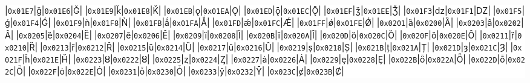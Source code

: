 |`0x01E7`|&#x01E7;|`0x01E6`|&#x01E6;|
|`0x01E9`|&#x01E9;|`0x01E8`|&#x01E8;|
|`0x01EB`|&#x01EB;|`0x01EA`|&#x01EA;|
|`0x01ED`|&#x01ED;|`0x01EC`|&#x01EC;|
|`0x01EF`|&#x01EF;|`0x01EE`|&#x01EE;|
|`0x01F3`|&#x01F3;|`0x01F1`|&#x01F1;|
|`0x01F5`|&#x01F5;|`0x01F4`|&#x01F4;|
|`0x01F9`|&#x01F9;|`0x01F8`|&#x01F8;|
|`0x01FB`|&#x01FB;|`0x01FA`|&#x01FA;|
|`0x01FD`|&#x01FD;|`0x01FC`|&#x01FC;|
|`0x01FF`|&#x01FF;|`0x01FE`|&#x01FE;|
|`0x0201`|&#x0201;|`0x0200`|&#x0200;|
|`0x0203`|&#x0203;|`0x0202`|&#x0202;|
|`0x0205`|&#x0205;|`0x0204`|&#x0204;|
|`0x0207`|&#x0207;|`0x0206`|&#x0206;|
|`0x0209`|&#x0209;|`0x0208`|&#x0208;|
|`0x020B`|&#x020B;|`0x020A`|&#x020A;|
|`0x020D`|&#x020D;|`0x020C`|&#x020C;|
|`0x020F`|&#x020F;|`0x020E`|&#x020E;|
|`0x0211`|&#x0211;|`0x0210`|&#x0210;|
|`0x0213`|&#x0213;|`0x0212`|&#x0212;|
|`0x0215`|&#x0215;|`0x0214`|&#x0214;|
|`0x0217`|&#x0217;|`0x0216`|&#x0216;|
|`0x0219`|&#x0219;|`0x0218`|&#x0218;|
|`0x021B`|&#x021B;|`0x021A`|&#x021A;|
|`0x021D`|&#x021D;|`0x021C`|&#x021C;|
|`0x021F`|&#x021F;|`0x021E`|&#x021E;|
|`0x0223`|&#x0223;|`0x0222`|&#x0222;|
|`0x0225`|&#x0225;|`0x0224`|&#x0224;|
|`0x0227`|&#x0227;|`0x0226`|&#x0226;|
|`0x0229`|&#x0229;|`0x0228`|&#x0228;|
|`0x022B`|&#x022B;|`0x022A`|&#x022A;|
|`0x022D`|&#x022D;|`0x022C`|&#x022C;|
|`0x022F`|&#x022F;|`0x022E`|&#x022E;|
|`0x0231`|&#x0231;|`0x0230`|&#x0230;|
|`0x0233`|&#x0233;|`0x0232`|&#x0232;|
|`0x023C`|&#x023C;|`0x023B`|&#x023B;|